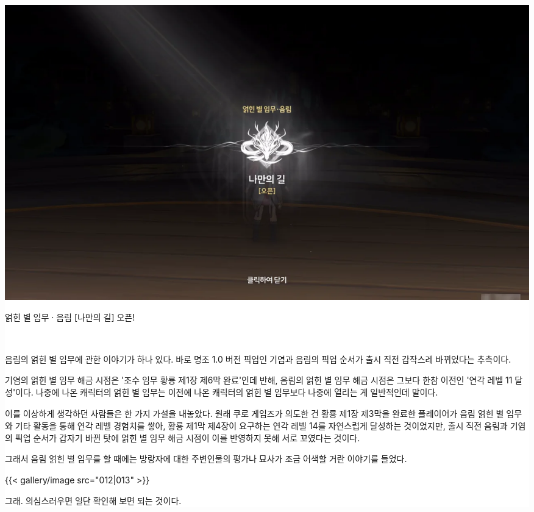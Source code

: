 ![](011.webp)

얽힌 별 임무 · 음림 \[나만의 길\] 오픈!

&nbsp;

음림의 얽힌 별 임무에 관한 이야기가 하나 있다. 바로 명조 1.0 버전 픽업인 기염과 음림의 픽업 순서가 출시 직전 갑작스레 바뀌었다는 추측이다.

기염의 얽힌 별 임무 해금 시점은 '조수 임무 황룡 제1장 제6막 완료'인데 반해, 음림의 얽힌 별 임무 해금 시점은 그보다 한참 이전인 '연각 레벨 11 달성'이다. 나중에 나온 캐릭터의 얽힌 별 임무는 이전에 나온 캐릭터의 얽힌 별 임무보다 나중에 열리는 게 일반적인데 말이다.

이를 이상하게 생각하던 사람들은 한 가지 가설을 내놓았다. 원래 쿠로 게임즈가 의도한 건 황룡 제1장 제3막을 완료한 플레이어가 음림 얽힌 별 임무와 기타 활동을 통해 연각 레벨 경험치를 쌓아, 황룡 제1막 제4장이 요구하는 연각 레벨 14를 자연스럽게 달성하는 것이었지만, 출시 직전 음림과 기염의 픽업 순서가 갑자기 바뀐 탓에 얽힌 별 임무 해금 시점이 이를 반영하지 못해 서로 꼬였다는 것이다.

그래서 음림 얽힌 별 임무를 할 때에는 방랑자에 대한 주변인물의 평가나 묘사가 조금 어색할 거란 이야기를 들었다.

{{< gallery/image src="012|013" >}}

그래. 의심스러우면 일단 확인해 보면 되는 것이다.
